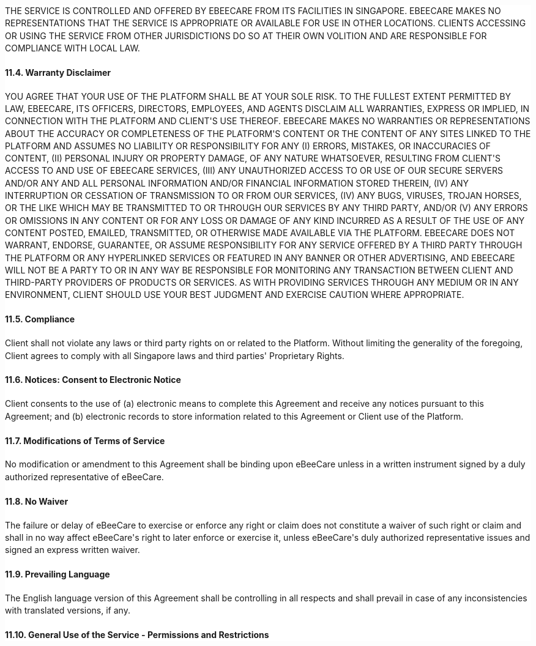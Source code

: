 THE SERVICE IS CONTROLLED AND OFFERED BY EBEECARE FROM ITS FACILITIES IN SINGAPORE. EBEECARE MAKES NO REPRESENTATIONS THAT THE SERVICE IS APPROPRIATE OR AVAILABLE FOR USE IN OTHER LOCATIONS. CLIENTS ACCESSING OR USING THE SERVICE FROM OTHER JURISDICTIONS DO SO AT THEIR OWN VOLITION AND ARE RESPONSIBLE FOR COMPLIANCE WITH LOCAL LAW.

#### 11.4. Warranty Disclaimer

YOU AGREE THAT YOUR USE OF THE PLATFORM SHALL BE AT YOUR SOLE RISK. TO THE FULLEST EXTENT PERMITTED BY LAW, EBEECARE, ITS OFFICERS, DIRECTORS, EMPLOYEES, AND AGENTS DISCLAIM ALL WARRANTIES, EXPRESS OR IMPLIED, IN CONNECTION WITH THE PLATFORM AND CLIENT'S USE THEREOF. EBEECARE MAKES NO WARRANTIES OR REPRESENTATIONS ABOUT THE ACCURACY OR COMPLETENESS OF THE PLATFORM'S CONTENT OR THE CONTENT OF ANY SITES LINKED TO THE PLATFORM AND ASSUMES NO LIABILITY OR RESPONSIBILITY FOR ANY (I) ERRORS, MISTAKES, OR INACCURACIES OF CONTENT, (II) PERSONAL INJURY OR PROPERTY DAMAGE, OF ANY NATURE WHATSOEVER, RESULTING FROM CLIENT'S ACCESS TO AND USE OF EBEECARE SERVICES, (III) ANY UNAUTHORIZED ACCESS TO OR USE OF OUR SECURE SERVERS AND/OR ANY AND ALL PERSONAL INFORMATION AND/OR FINANCIAL INFORMATION STORED THEREIN, (IV) ANY INTERRUPTION OR CESSATION OF TRANSMISSION TO OR FROM OUR SERVICES, (IV) ANY BUGS, VIRUSES, TROJAN HORSES, OR THE LIKE WHICH MAY BE TRANSMITTED TO OR THROUGH OUR SERVICES BY ANY THIRD PARTY, AND/OR (V) ANY ERRORS OR OMISSIONS IN ANY CONTENT OR FOR ANY LOSS OR DAMAGE OF ANY KIND INCURRED AS A RESULT OF THE USE OF ANY CONTENT POSTED, EMAILED, TRANSMITTED, OR OTHERWISE MADE AVAILABLE VIA THE PLATFORM. EBEECARE DOES NOT WARRANT, ENDORSE, GUARANTEE, OR ASSUME RESPONSIBILITY FOR ANY SERVICE OFFERED BY A THIRD PARTY THROUGH THE PLATFORM OR ANY HYPERLINKED SERVICES OR FEATURED IN ANY BANNER OR OTHER ADVERTISING, AND EBEECARE WILL NOT BE A PARTY TO OR IN ANY WAY BE RESPONSIBLE FOR MONITORING ANY TRANSACTION BETWEEN CLIENT AND THIRD-PARTY PROVIDERS OF PRODUCTS OR SERVICES. AS WITH PROVIDING SERVICES THROUGH ANY MEDIUM OR IN ANY ENVIRONMENT, CLIENT SHOULD USE YOUR BEST JUDGMENT AND EXERCISE CAUTION WHERE APPROPRIATE.

#### 11.5. Compliance

Client shall not violate any laws or third party rights on or related to the Platform. Without limiting the generality of the foregoing, Client agrees to comply with all Singapore laws and third parties' Proprietary Rights.

#### 11.6. Notices: Consent to Electronic Notice

Client consents to the use of (a) electronic means to complete this Agreement and receive any notices pursuant to this Agreement; and (b) electronic records to store information related to this Agreement or Client use of the Platform.

#### 11.7. Modifications of Terms of Service

No modification or amendment to this Agreement shall be binding upon eBeeCare unless in a written instrument signed by a duly authorized representative of eBeeCare.

#### 11.8. No Waiver

The failure or delay of eBeeCare to exercise or enforce any right or claim does not constitute a waiver of such right or claim and shall in no way affect eBeeCare's right to later enforce or exercise it, unless eBeeCare's duly authorized representative issues and signed an express written waiver.

#### 11.9. Prevailing Language

The English language version of this Agreement shall be controlling in all respects and shall prevail in case of any inconsistencies with translated versions, if any.

#### 11.10. General Use of the Service - Permissions and Restrictions
